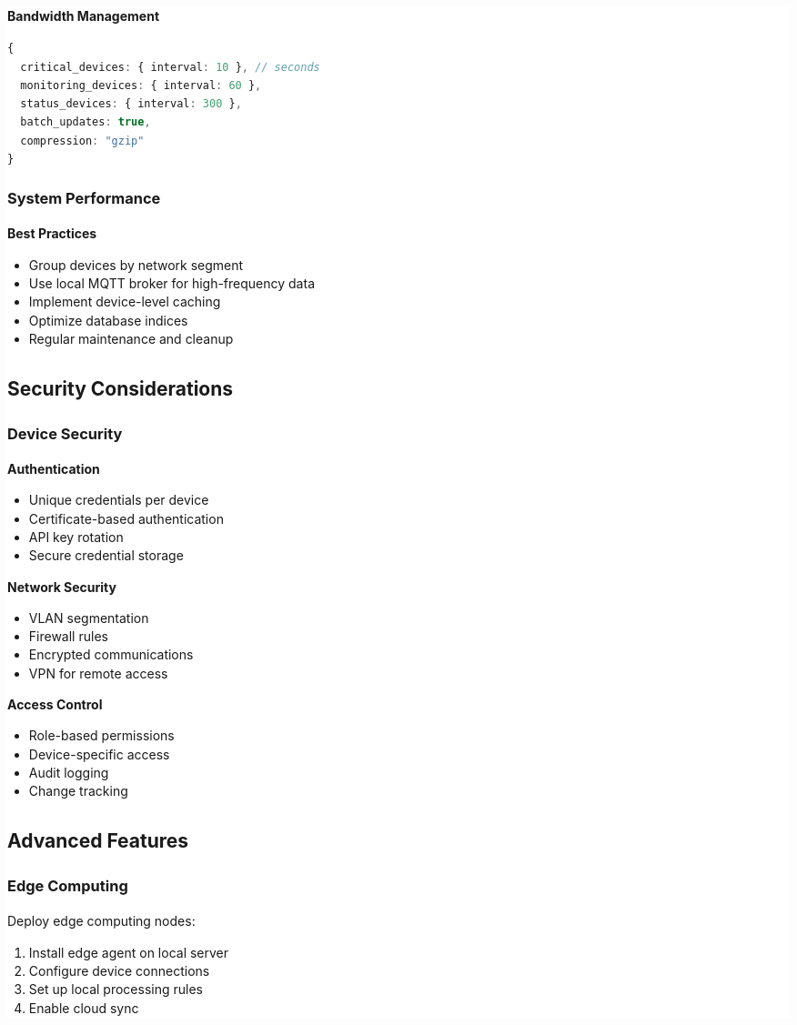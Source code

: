 **Bandwidth Management**
```typescript
{
  critical_devices: { interval: 10 }, // seconds
  monitoring_devices: { interval: 60 },
  status_devices: { interval: 300 },
  batch_updates: true,
  compression: "gzip"
}
```

### System Performance

**Best Practices**
- Group devices by network segment
- Use local MQTT broker for high-frequency data
- Implement device-level caching
- Optimize database indices
- Regular maintenance and cleanup

## Security Considerations

### Device Security

**Authentication**
- Unique credentials per device
- Certificate-based authentication
- API key rotation
- Secure credential storage

**Network Security**
- VLAN segmentation
- Firewall rules
- Encrypted communications
- VPN for remote access

**Access Control**
- Role-based permissions
- Device-specific access
- Audit logging
- Change tracking

## Advanced Features

### Edge Computing

Deploy edge computing nodes:
1. Install edge agent on local server
2. Configure device connections
3. Set up local processing rules
4. Enable cloud sync
